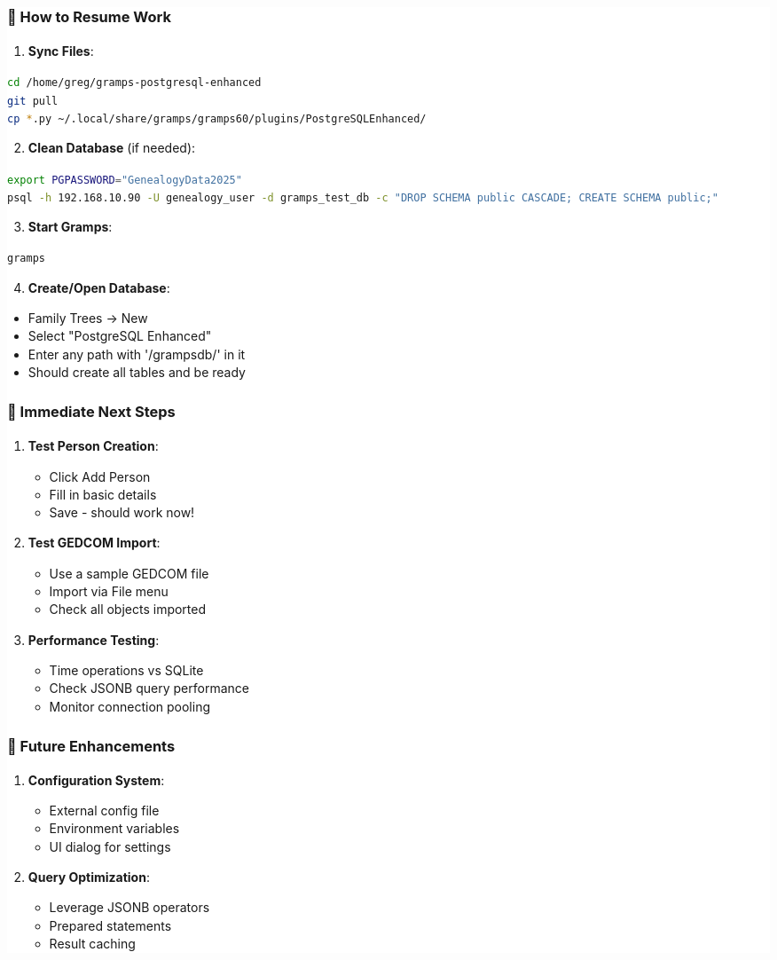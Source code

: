 ### 🔄 How to Resume Work

1. **Sync Files**:
```bash
cd /home/greg/gramps-postgresql-enhanced
git pull
cp *.py ~/.local/share/gramps/gramps60/plugins/PostgreSQLEnhanced/
```

2. **Clean Database** (if needed):
```bash
export PGPASSWORD="GenealogyData2025"
psql -h 192.168.10.90 -U genealogy_user -d gramps_test_db -c "DROP SCHEMA public CASCADE; CREATE SCHEMA public;"
```

3. **Start Gramps**:
```bash
gramps
```

4. **Create/Open Database**:
- Family Trees → New
- Select "PostgreSQL Enhanced"
- Enter any path with '/grampsdb/' in it
- Should create all tables and be ready

### 🎯 Immediate Next Steps

1. **Test Person Creation**:
   - Click Add Person
   - Fill in basic details
   - Save - should work now!

2. **Test GEDCOM Import**:
   - Use a sample GEDCOM file
   - Import via File menu
   - Check all objects imported

3. **Performance Testing**:
   - Time operations vs SQLite
   - Check JSONB query performance
   - Monitor connection pooling

### 🔮 Future Enhancements

1. **Configuration System**:
   - External config file
   - Environment variables
   - UI dialog for settings

2. **Query Optimization**:
   - Leverage JSONB operators
   - Prepared statements
   - Result caching
